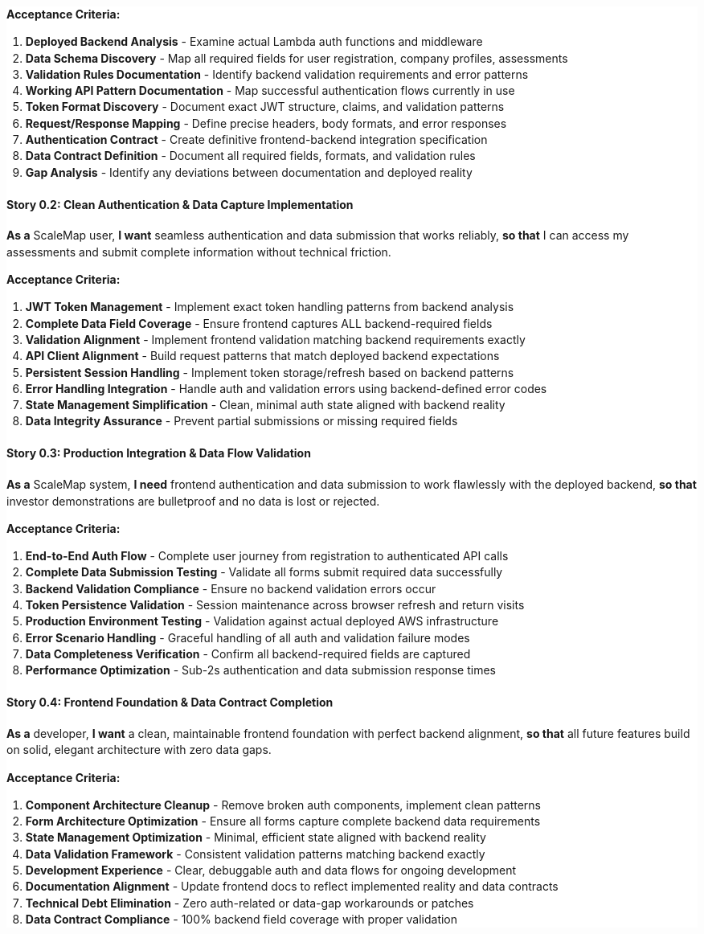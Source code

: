 **Acceptance Criteria:**
1. **Deployed Backend Analysis** - Examine actual Lambda auth functions and middleware
2. **Data Schema Discovery** - Map all required fields for user registration, company profiles, assessments
3. **Validation Rules Documentation** - Identify backend validation requirements and error patterns
4. **Working API Pattern Documentation** - Map successful authentication flows currently in use
5. **Token Format Discovery** - Document exact JWT structure, claims, and validation patterns
6. **Request/Response Mapping** - Define precise headers, body formats, and error responses
7. **Authentication Contract** - Create definitive frontend-backend integration specification
8. **Data Contract Definition** - Document all required fields, formats, and validation rules
9. **Gap Analysis** - Identify any deviations between documentation and deployed reality

#### Story 0.2: Clean Authentication & Data Capture Implementation
**As a** ScaleMap user,
**I want** seamless authentication and data submission that works reliably,
**so that** I can access my assessments and submit complete information without technical friction.

**Acceptance Criteria:**
1. **JWT Token Management** - Implement exact token handling patterns from backend analysis
2. **Complete Data Field Coverage** - Ensure frontend captures ALL backend-required fields
3. **Validation Alignment** - Implement frontend validation matching backend requirements exactly
4. **API Client Alignment** - Build request patterns that match deployed backend expectations
5. **Persistent Session Handling** - Implement token storage/refresh based on backend patterns
6. **Error Handling Integration** - Handle auth and validation errors using backend-defined error codes
7. **State Management Simplification** - Clean, minimal auth state aligned with backend reality
8. **Data Integrity Assurance** - Prevent partial submissions or missing required fields

#### Story 0.3: Production Integration & Data Flow Validation
**As a** ScaleMap system,
**I need** frontend authentication and data submission to work flawlessly with the deployed backend,
**so that** investor demonstrations are bulletproof and no data is lost or rejected.

**Acceptance Criteria:**
1. **End-to-End Auth Flow** - Complete user journey from registration to authenticated API calls
2. **Complete Data Submission Testing** - Validate all forms submit required data successfully
3. **Backend Validation Compliance** - Ensure no backend validation errors occur
4. **Token Persistence Validation** - Session maintenance across browser refresh and return visits
5. **Production Environment Testing** - Validation against actual deployed AWS infrastructure
6. **Error Scenario Handling** - Graceful handling of all auth and validation failure modes
7. **Data Completeness Verification** - Confirm all backend-required fields are captured
8. **Performance Optimization** - Sub-2s authentication and data submission response times

#### Story 0.4: Frontend Foundation & Data Contract Completion
**As a** developer,
**I want** a clean, maintainable frontend foundation with perfect backend alignment,
**so that** all future features build on solid, elegant architecture with zero data gaps.

**Acceptance Criteria:**
1. **Component Architecture Cleanup** - Remove broken auth components, implement clean patterns
2. **Form Architecture Optimization** - Ensure all forms capture complete backend data requirements
3. **State Management Optimization** - Minimal, efficient state aligned with backend reality
4. **Data Validation Framework** - Consistent validation patterns matching backend exactly
5. **Development Experience** - Clear, debuggable auth and data flows for ongoing development
6. **Documentation Alignment** - Update frontend docs to reflect implemented reality and data contracts
7. **Technical Debt Elimination** - Zero auth-related or data-gap workarounds or patches
8. **Data Contract Compliance** - 100% backend field coverage with proper validation
